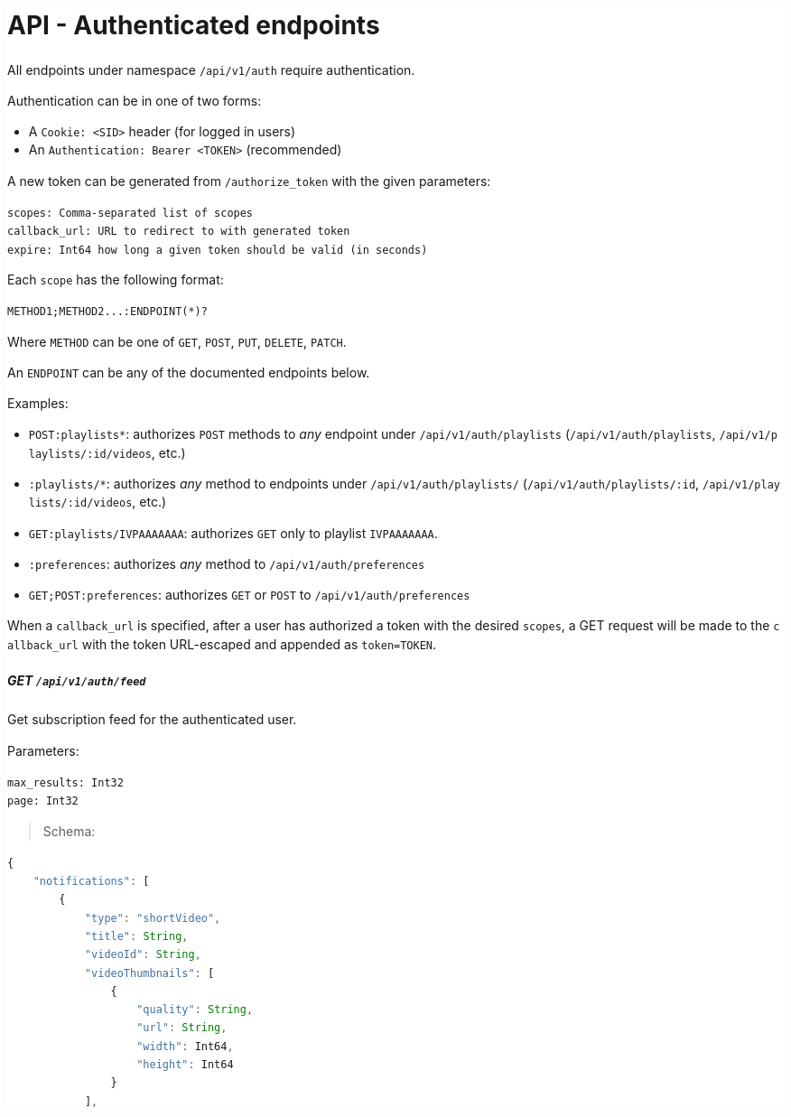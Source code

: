 # API - Authenticated endpoints

All endpoints under namespace `/api/v1/auth` require authentication.

Authentication can be in one of two forms:

- A `Cookie: <SID>` header (for logged in users)
- An `Authentication: Bearer <TOKEN>` (recommended)

A new token can be generated from `/authorize_token` with the given parameters:

```
scopes: Comma-separated list of scopes
callback_url: URL to redirect to with generated token
expire: Int64 how long a given token should be valid (in seconds)
```

Each `scope` has the following format:

```
METHOD1;METHOD2...:ENDPOINT(*)?
```

Where `METHOD` can be one of `GET`, `POST`, `PUT`, `DELETE`, `PATCH`.

An `ENDPOINT` can be any of the documented endpoints below.

Examples:

- `POST:playlists*`: authorizes `POST` methods to _any_ endpoint under `/api/v1/auth/playlists` (`/api/v1/auth/playlists`, `/api/v1/playlists/:id/videos`, etc.)

- `:playlists/*`: authorizes _any_ method to endpoints under `/api/v1/auth/playlists/` (`/api/v1/auth/playlists/:id`, `/api/v1/playlists/:id/videos`, etc.)

- `GET:playlists/IVPAAAAAAA`: authorizes `GET` only to playlist `IVPAAAAAAA`.

- `:preferences`: authorizes _any_ method to `/api/v1/auth/preferences`

- `GET;POST:preferences`: authorizes `GET` or `POST` to `/api/v1/auth/preferences`

When a `callback_url` is specified, after a user has authorized a token with the desired `scopes`, a GET request will be made to the `callback_url` with the token URL-escaped and appended as `token=TOKEN`.

##### GET `/api/v1/auth/feed`

Get subscription feed for the authenticated user.

Parameters:

```
max_results: Int32
page: Int32
```

> Schema:

```javascript
{
    "notifications": [
        {
            "type": "shortVideo",
            "title": String,
            "videoId": String,
            "videoThumbnails": [
                {
                    "quality": String,
                    "url": String,
                    "width": Int64,
                    "height": Int64
                }
            ],
```